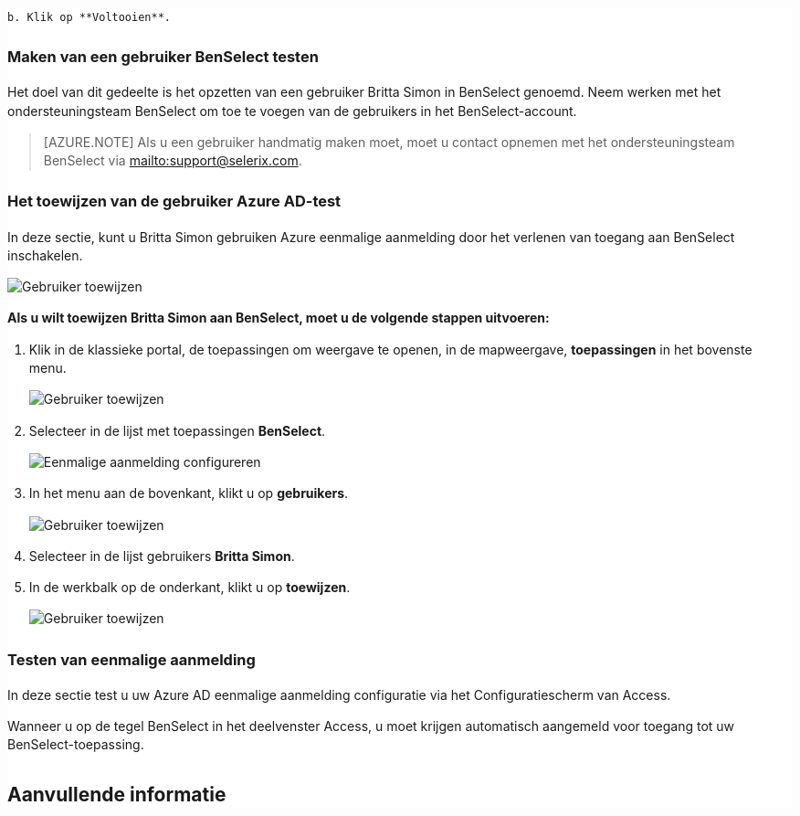     b. Klik op **Voltooien**.   



### <a name="creating-an-benselect-test-user"></a>Maken van een gebruiker BenSelect testen

Het doel van dit gedeelte is het opzetten van een gebruiker Britta Simon in BenSelect genoemd. Neem werken met het ondersteuningsteam BenSelect om toe te voegen van de gebruikers in het BenSelect-account.

> [AZURE.NOTE] Als u een gebruiker handmatig maken moet, moet u contact opnemen met het ondersteuningsteam BenSelect via <mailto:support@selerix.com>.


### <a name="assigning-the-azure-ad-test-user"></a>Het toewijzen van de gebruiker Azure AD-test

In deze sectie, kunt u Britta Simon gebruiken Azure eenmalige aanmelding door het verlenen van toegang aan BenSelect inschakelen.

![Gebruiker toewijzen][200] 

**Als u wilt toewijzen Britta Simon aan BenSelect, moet u de volgende stappen uitvoeren:**

1. Klik in de klassieke portal, de toepassingen om weergave te openen, in de mapweergave, **toepassingen** in het bovenste menu.

    ![Gebruiker toewijzen][201] 

2. Selecteer in de lijst met toepassingen **BenSelect**.

    ![Eenmalige aanmelding configureren](./media/active-directory-saas-benselect-tutorial/tutorial_benselect_50.png) 

3. In het menu aan de bovenkant, klikt u op **gebruikers**.

    ![Gebruiker toewijzen][203]

4. Selecteer in de lijst gebruikers **Britta Simon**.

5. In de werkbalk op de onderkant, klikt u op **toewijzen**.

    ![Gebruiker toewijzen][205]


### <a name="testing-single-sign-on"></a>Testen van eenmalige aanmelding

In deze sectie test u uw Azure AD eenmalige aanmelding configuratie via het Configuratiescherm van Access.

Wanneer u op de tegel BenSelect in het deelvenster Access, u moet krijgen automatisch aangemeld voor toegang tot uw BenSelect-toepassing.


## <a name="additional-resources"></a>Aanvullende informatie


[1]: ./media/active-directory-saas-benselect-tutorial/tutorial_general_01.png
[2]: ./media/active-directory-saas-benselect-tutorial/tutorial_general_02.png
[3]: ./media/active-directory-saas-benselect-tutorial/tutorial_general_03.png
[4]: ./media/active-directory-saas-benselect-tutorial/tutorial_general_04.png
[6]: ./media/active-directory-saas-benselect-tutorial/tutorial_general_05.png
[10]: ./media/active-directory-saas-benselect-tutorial/tutorial_general_06.png
[11]: ./media/active-directory-saas-benselect-tutorial/tutorial_general_07.png
[20]: ./media/active-directory-saas-benselect-tutorial/tutorial_general_100.png
[200]: ./media/active-directory-saas-benselect-tutorial/tutorial_general_200.png
[201]: ./media/active-directory-saas-benselect-tutorial/tutorial_general_201.png
[203]: ./media/active-directory-saas-benselect-tutorial/tutorial_general_203.png
[204]: ./media/active-directory-saas-benselect-tutorial/tutorial_general_204.png
[205]: ./media/active-directory-saas-benselect-tutorial/tutorial_general_205.png